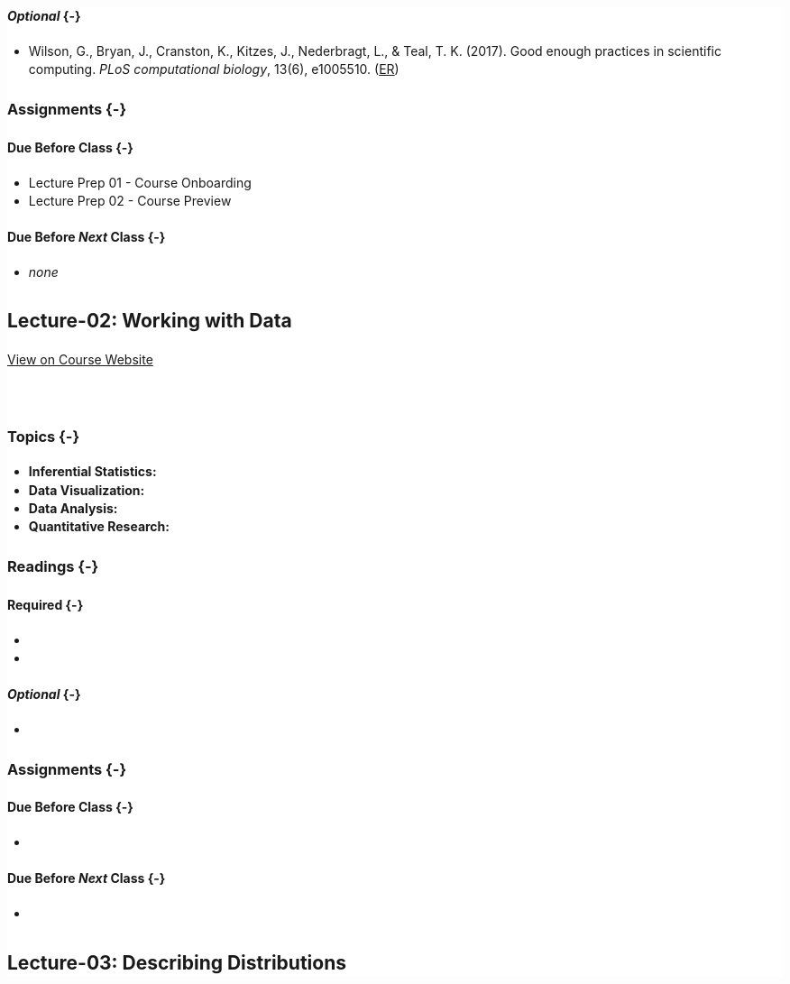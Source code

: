 #### *Optional* {-}

* Wilson, G., Bryan, J., Cranston, K., Kitzes, J., Nederbragt, L., & Teal, T. K. (2017). Good enough practices in scientific computing. *PLoS computational biology*, 13(6), e1005510. (<a href="http://eres.slu.edu/eres/coursepage.aspx?cid=4487" target="_blank">ER</a>)

### Assignments {-}

#### Due Before Class {-}

* Lecture Prep 01 - Course Onboarding
* Lecture Prep 02 - Course Preview

#### Due Before *Next* Class {-}

* *none*

## Lecture-02: Working with Data

<div class="button"><a href="https://slu-soc5050.github.io/lecture-02" target="_blank">View on Course Website</a></div>

<br>
<br>

### Topics {-}

* **Inferential Statistics:** 
* **Data Visualization:** 
* **Data Analysis:** 
* **Quantitative Research:** 

### Readings {-}

#### Required {-}

* 
* 

#### *Optional* {-}

* 

### Assignments {-}

#### Due Before Class {-}

* 

#### Due Before *Next* Class {-}

* 

## Lecture-03: Describing Distributions
